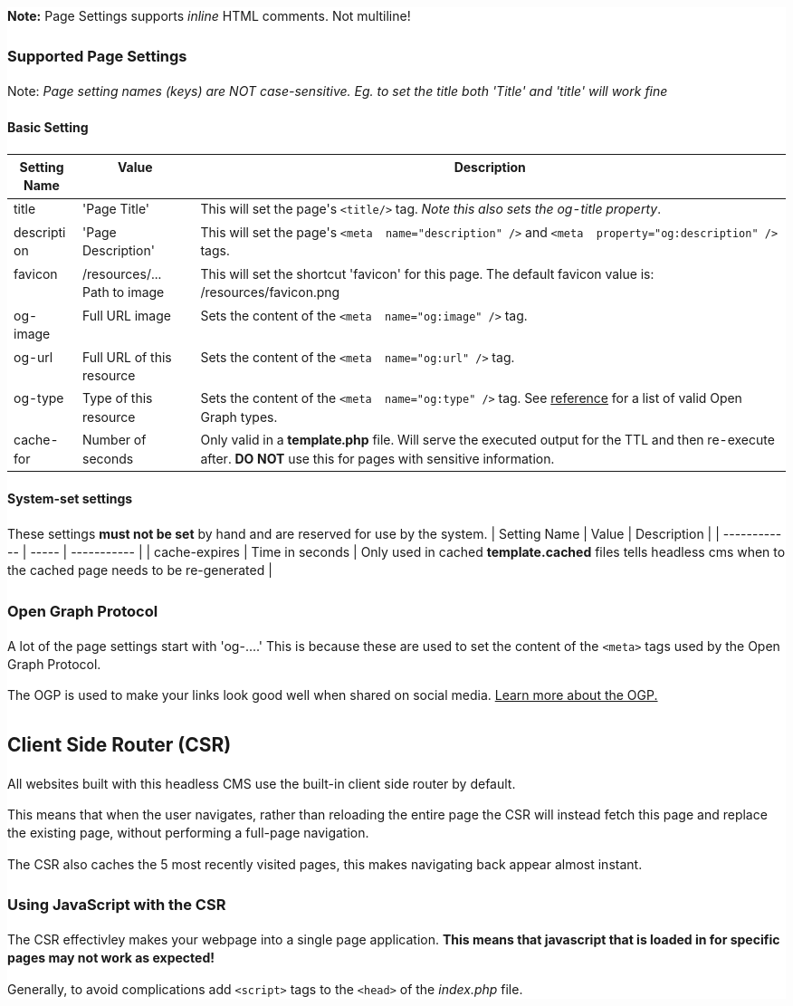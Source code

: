**Note:** Page Settings supports *inline* HTML comments. Not multiline!

### Supported Page Settings
Note: *Page setting names (keys) are NOT case-sensitive. Eg. to set the title both 'Title' and 'title' will work fine*

#### Basic Setting
| Setting Name | Value | Description |          
| ------------ | ----- | ----------- |
| title        | 'Page Title' | This will set the page's ```<title/>``` tag. *Note this also sets the og-title property*. |
| description  | 'Page Description' | This will set the page's ```<meta  name="description" />``` and ```<meta  property="og:description" />``` tags. |
| favicon      | /resources/... Path to image | This will set the shortcut 'favicon' for this page. The default favicon value is: /resources/favicon.png |
| og-image | Full URL image | Sets the content of the ```<meta  name="og:image" />``` tag. |
| og-url | Full URL of this resource | Sets the content of the ```<meta  name="og:url" />``` tag. |
| og-type | Type of this resource | Sets the content of the ```<meta  name="og:type" />``` tag. See [reference](https://ogp.me/#types) for a list of valid Open Graph types. |
| cache-for | Number of seconds | Only valid in a **template.php** file. Will serve the executed output for the TTL and then re-execute after. **DO NOT** use this for pages with sensitive information. |

#### System-set settings
These settings **must not be set** by hand and are reserved for use by the system.
| Setting Name | Value | Description |
| ------------ | ----- | ----------- |
| cache-expires | Time in seconds | Only used in cached **template.cached** files tells headless cms when to the cached page needs to be re-generated |

### Open Graph Protocol
A lot of the page settings start with 'og-....' This is because these are used to set the content of the ```<meta>``` tags used by the Open Graph Protocol.

The OGP is used to make your links look good well when shared on social media. [Learn more about the OGP.](https://ogp.me/)


## Client Side Router (CSR)
All websites built with this headless CMS use the built-in client side router by default.

This means that when the user navigates, rather than reloading the entire page the CSR will instead fetch this page and replace the existing page, without performing a full-page navigation.

The CSR also caches the 5 most recently visited pages, this makes navigating back appear almost instant.


### Using JavaScript with the CSR
The CSR effectivley makes your webpage into a single page application. **This means that javascript that is loaded in for specific pages may not work as expected!**

Generally, to avoid complications add ```<script>``` tags to the ```<head>``` of the *index.php* file.
